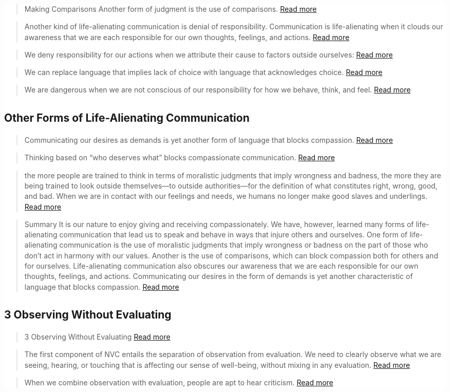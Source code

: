 > Making Comparisons Another form of judgment is the use of comparisons.
> [Read more](kindle://book?action=open&asin=B014OISVU4&location=589)

> Another kind of life-alienating communication is denial of responsibility. Communication is life-alienating when it clouds our awareness that we are each responsible for our own thoughts, feelings, and actions.
> [Read more](kindle://book?action=open&asin=B014OISVU4&location=604)

> We deny responsibility for our actions when we attribute their cause to factors outside ourselves:
> [Read more](kindle://book?action=open&asin=B014OISVU4&location=614)

> We can replace language that implies lack of choice with language that acknowledges choice.
> [Read more](kindle://book?action=open&asin=B014OISVU4&location=633)

> We are dangerous when we are not conscious of our responsibility for how we behave, think, and feel.
> [Read more](kindle://book?action=open&asin=B014OISVU4&location=641)

## Other Forms of Life-Alienating Communication

> Communicating our desires as demands is yet another form of language that blocks compassion.
> [Read more](kindle://book?action=open&asin=B014OISVU4&location=651)

> Thinking based on “who deserves what” blocks compassionate communication.
> [Read more](kindle://book?action=open&asin=B014OISVU4&location=665)

> the more people are trained to think in terms of moralistic judgments that imply wrongness and badness, the more they are being trained to look outside themselves—to outside authorities—for the definition of what constitutes right, wrong, good, and bad. When we are in contact with our feelings and needs, we humans no longer make good slaves and underlings.
> [Read more](kindle://book?action=open&asin=B014OISVU4&location=676)

> Summary It is our nature to enjoy giving and receiving compassionately. We have, however, learned many forms of life-alienating communication that lead us to speak and behave in ways that injure others and ourselves. One form of life-alienating communication is the use of moralistic judgments that imply wrongness or badness on the part of those who don’t act in harmony with our values. Another is the use of comparisons, which can block compassion both for others and for ourselves. Life-alienating communication also obscures our awareness that we are each responsible for our own thoughts, feelings, and actions. Communicating our desires in the form of demands is yet another characteristic of language that blocks compassion.
> [Read more](kindle://book?action=open&asin=B014OISVU4&location=678)

## 3 Observing Without Evaluating

> 3 Observing Without Evaluating
> [Read more](kindle://book?action=open&asin=B014OISVU4&location=685)

> The first component of NVC entails the separation of observation from evaluation. We need to clearly observe what we are seeing, hearing, or touching that is affecting our sense of well-being, without mixing in any evaluation.
> [Read more](kindle://book?action=open&asin=B014OISVU4&location=703)

> When we combine observation with evaluation, people are apt to hear criticism.
> [Read more](kindle://book?action=open&asin=B014OISVU4&location=715)
